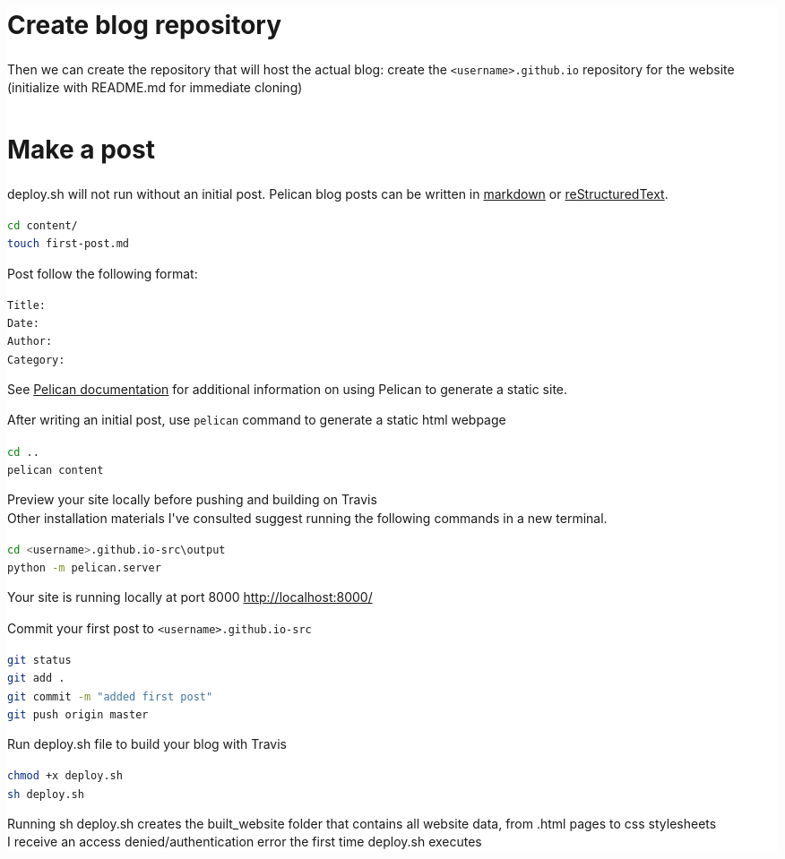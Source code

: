 # Create blog repository #
Then we can create the repository that will host the actual blog:
create the `<username>.github.io` repository for the website (initialize with README.md for immediate cloning)

# Make a post #
deploy.sh will not run without an initial post. Pelican blog posts can be written in <a href ="http://daringfireball.net/projects/markdown/" target="_blank">markdown</a> or <a href ="http://docutils.sourceforge.net/rst.html" target="_blank">reStructuredText</a>.

~~~bash
cd content/
touch first-post.md
~~~

Post follow the following format:
~~~bash
Title: 
Date: 
Author: 
Category: 
~~~

See <a href ="http://docs.getpelican.com/en/3.6.3/index.html" target="_blank">Pelican documentation</a> for additional information on using Pelican to generate a static site.

After writing an initial post, use `pelican` command to generate a static html webpage 
~~~bash
cd ..
pelican content
~~~

Preview your site locally before pushing and building on Travis  
Other installation materials I've consulted suggest running the following commands in a new terminal.  
~~~bash
cd <username>.github.io-src\output
python -m pelican.server
~~~

Your site is running locally at port 8000
[http://localhost:8000/](http://localhost:8000)

Commit your first post to `<username>.github.io-src`
~~~bash
git status
git add .
git commit -m "added first post"
git push origin master
~~~

Run deploy.sh file to build your blog with Travis
~~~bash
chmod +x deploy.sh
sh deploy.sh
~~~
Running sh deploy.sh creates the built_website folder that contains all website data, from .html pages to css stylesheets  
I receive an access denied/authentication error the first time deploy.sh executes  
